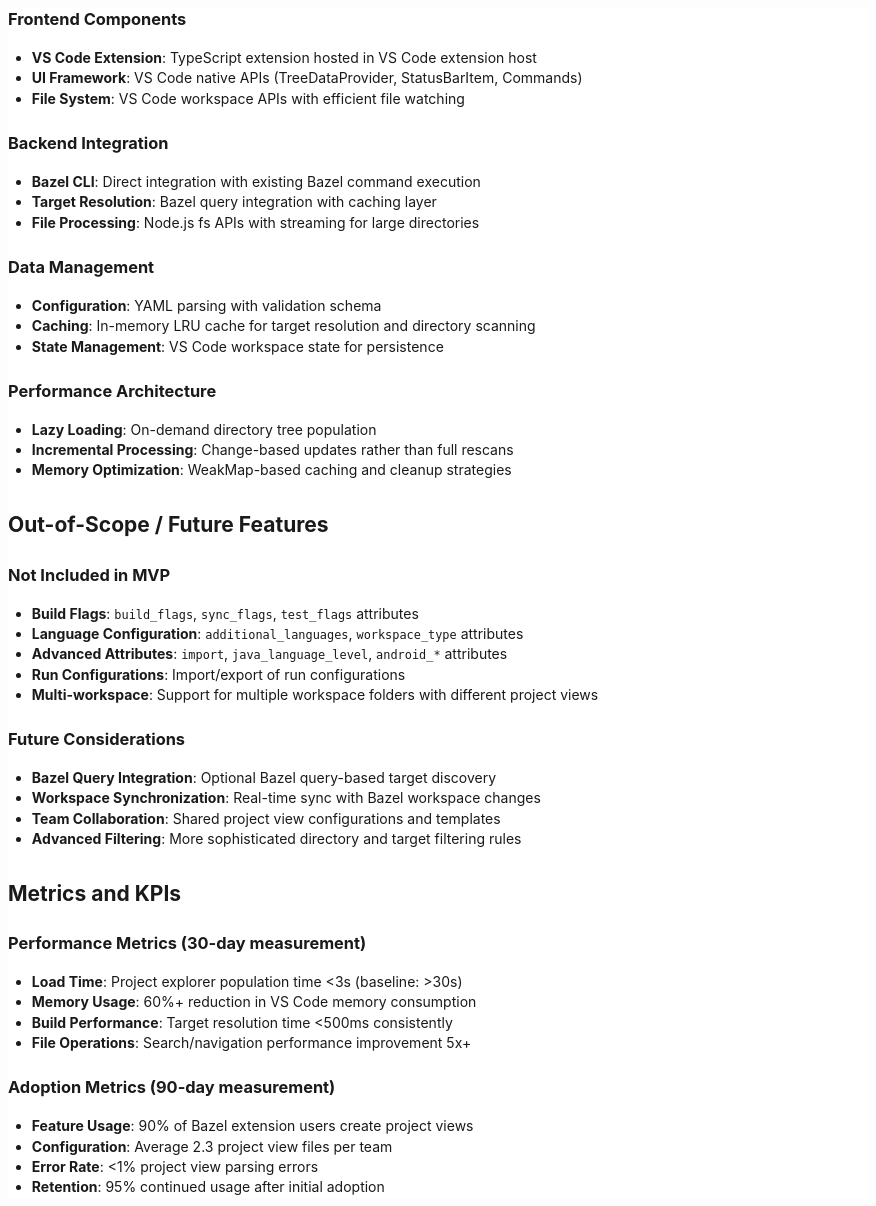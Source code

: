 ### Frontend Components
- **VS Code Extension**: TypeScript extension hosted in VS Code extension host
- **UI Framework**: VS Code native APIs (TreeDataProvider, StatusBarItem, Commands)
- **File System**: VS Code workspace APIs with efficient file watching

### Backend Integration  
- **Bazel CLI**: Direct integration with existing Bazel command execution
- **Target Resolution**: Bazel query integration with caching layer
- **File Processing**: Node.js fs APIs with streaming for large directories

### Data Management
- **Configuration**: YAML parsing with validation schema
- **Caching**: In-memory LRU cache for target resolution and directory scanning
- **State Management**: VS Code workspace state for persistence

### Performance Architecture
- **Lazy Loading**: On-demand directory tree population
- **Incremental Processing**: Change-based updates rather than full rescans
- **Memory Optimization**: WeakMap-based caching and cleanup strategies

## Out-of-Scope / Future Features

### Not Included in MVP
- **Build Flags**: `build_flags`, `sync_flags`, `test_flags` attributes
- **Language Configuration**: `additional_languages`, `workspace_type` attributes  
- **Advanced Attributes**: `import`, `java_language_level`, `android_*` attributes
- **Run Configurations**: Import/export of run configurations
- **Multi-workspace**: Support for multiple workspace folders with different project views

### Future Considerations
- **Bazel Query Integration**: Optional Bazel query-based target discovery
- **Workspace Synchronization**: Real-time sync with Bazel workspace changes
- **Team Collaboration**: Shared project view configurations and templates
- **Advanced Filtering**: More sophisticated directory and target filtering rules

## Metrics and KPIs

### Performance Metrics (30-day measurement)
- **Load Time**: Project explorer population time <3s (baseline: >30s)
- **Memory Usage**: 60%+ reduction in VS Code memory consumption
- **Build Performance**: Target resolution time <500ms consistently
- **File Operations**: Search/navigation performance improvement 5x+

### Adoption Metrics (90-day measurement) 
- **Feature Usage**: 90% of Bazel extension users create project views
- **Configuration**: Average 2.3 project view files per team
- **Error Rate**: <1% project view parsing errors
- **Retention**: 95% continued usage after initial adoption
